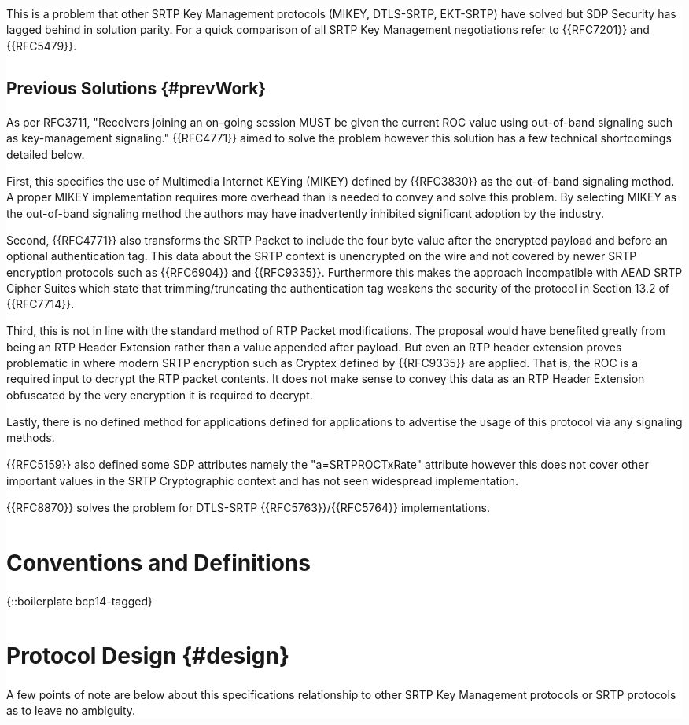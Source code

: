 This is a problem that other SRTP Key Management protocols (MIKEY, DTLS-SRTP, EKT-SRTP) have solved but SDP Security has lagged behind in solution parity.
For a quick comparison of all SRTP Key Management negotiations refer to {{RFC7201}} and {{RFC5479}}.

## Previous Solutions {#prevWork}

As per RFC3711, "Receivers joining an on-going session MUST be given the current ROC value using out-of-band signaling such as key-management signaling."
{{RFC4771}} aimed to solve the problem however this solution has a few technical shortcomings detailed below.

First, this specifies the use of Multimedia Internet KEYing (MIKEY) defined by {{RFC3830}} as the out-of-band signaling method.
A proper MIKEY implementation requires more overhead than is needed to convey and solve this problem.
By selecting MIKEY as the out-of-band signaling method the authors may have inadvertently inhibited significant adoption by the industry.

Second, {{RFC4771}} also transforms the SRTP Packet to include the four byte value after the encrypted payload and before an optional authentication tag.
This data about the SRTP context is unencrypted on the wire and not covered by newer SRTP encryption protocols such as {{RFC6904}} and {{RFC9335}}.
Furthermore this makes the approach incompatible with AEAD SRTP Cipher Suites which state that trimming/truncating the authentication tag weakens the security of the protocol in Section 13.2 of {{RFC7714}}.


Third, this is not in line with the standard method of RTP Packet modifications.
The proposal would have benefited greatly from being an RTP Header Extension rather than a value appended after payload.
But even an RTP header extension proves problematic in where modern SRTP encryption such as Cryptex defined by {{RFC9335}} are applied.
That is, the ROC is a required input to decrypt the RTP packet contents. It does not make sense to convey this data as an RTP Header Extension
obfuscated by the very encryption it is required to decrypt.

Lastly, there is no defined method for applications defined for applications to advertise the usage of this protocol via any signaling methods.

{{RFC5159}} also defined some SDP attributes namely the "a=SRTPROCTxRate" attribute however this does not cover other important values in the SRTP Cryptographic context and has not seen widespread implementation.

{{RFC8870}} solves the problem for DTLS-SRTP {{RFC5763}}/{{RFC5764}} implementations.

# Conventions and Definitions

{::boilerplate bcp14-tagged}

# Protocol Design {#design}
A few points of note are below about this specifications relationship to other SRTP Key Management protocols or SRTP protocols as to leave no ambiguity.

